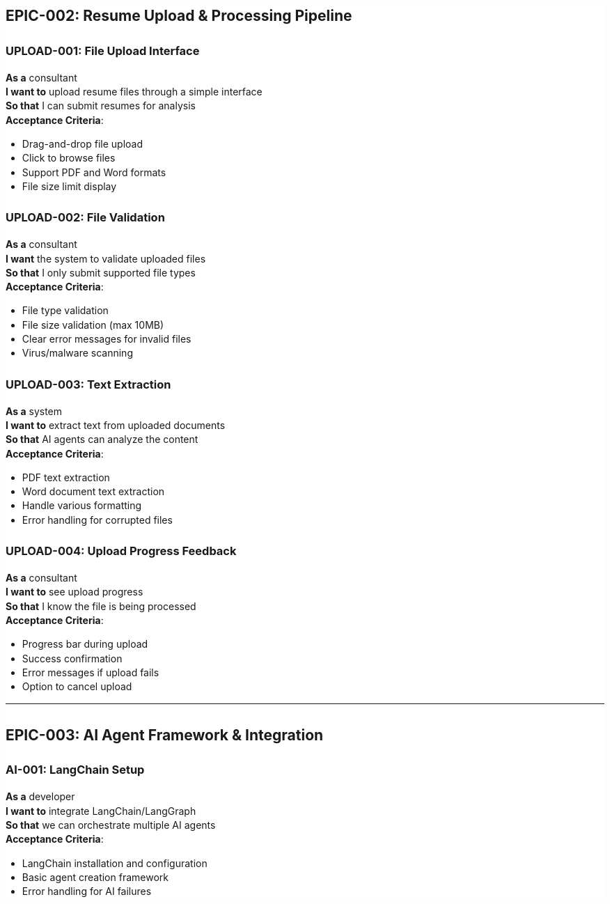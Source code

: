 ## EPIC-002: Resume Upload & Processing Pipeline

### UPLOAD-001: File Upload Interface
**As a** consultant  
**I want to** upload resume files through a simple interface  
**So that** I can submit resumes for analysis  
**Acceptance Criteria**:
- Drag-and-drop file upload
- Click to browse files
- Support PDF and Word formats
- File size limit display

### UPLOAD-002: File Validation
**As a** consultant  
**I want** the system to validate uploaded files  
**So that** I only submit supported file types  
**Acceptance Criteria**:
- File type validation
- File size validation (max 10MB)
- Clear error messages for invalid files
- Virus/malware scanning

### UPLOAD-003: Text Extraction
**As a** system  
**I want to** extract text from uploaded documents  
**So that** AI agents can analyze the content  
**Acceptance Criteria**:
- PDF text extraction
- Word document text extraction
- Handle various formatting
- Error handling for corrupted files

### UPLOAD-004: Upload Progress Feedback
**As a** consultant  
**I want to** see upload progress  
**So that** I know the file is being processed  
**Acceptance Criteria**:
- Progress bar during upload
- Success confirmation
- Error messages if upload fails
- Option to cancel upload

---

## EPIC-003: AI Agent Framework & Integration

### AI-001: LangChain Setup
**As a** developer  
**I want to** integrate LangChain/LangGraph  
**So that** we can orchestrate multiple AI agents  
**Acceptance Criteria**:
- LangChain installation and configuration
- Basic agent creation framework
- Error handling for AI failures
